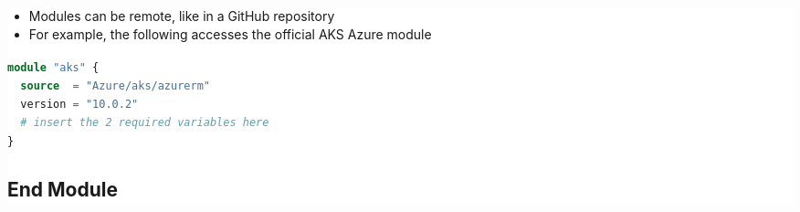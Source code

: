 - Modules can be remote, like in a GitHub repository
- For example, the following accesses the official AKS Azure module

```terraform
module "aks" {
  source  = "Azure/aks/azurerm"
  version = "10.0.2"
  # insert the 2 required variables here
}
```


## End Module
 
